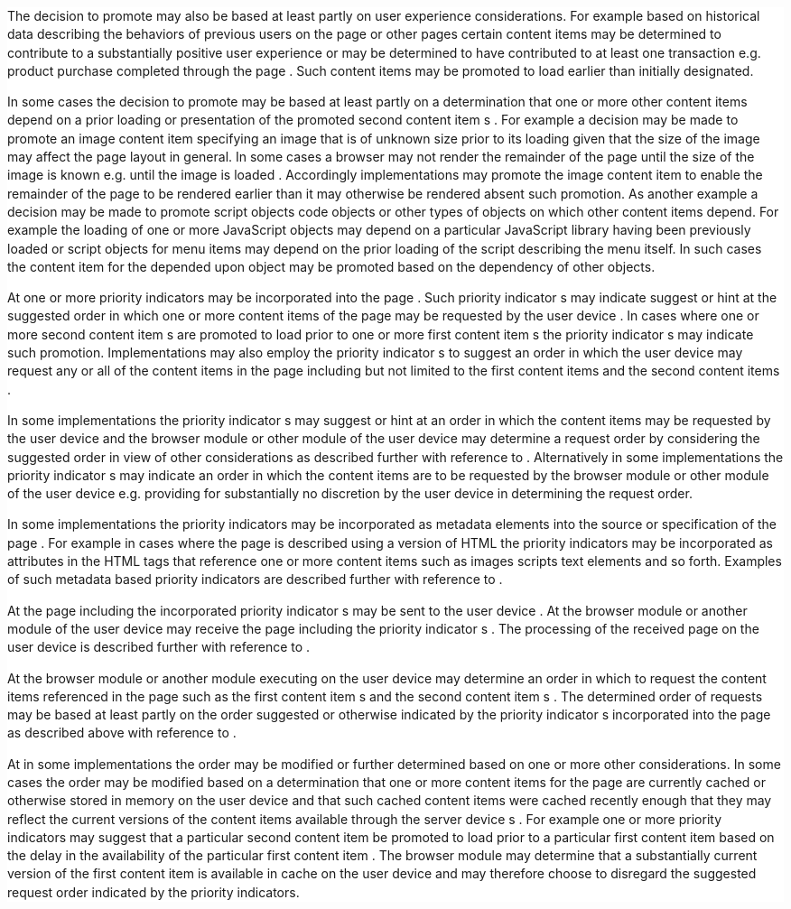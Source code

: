 The decision to promote may also be based at least partly on user experience considerations. For example based on historical data describing the behaviors of previous users on the page or other pages certain content items may be determined to contribute to a substantially positive user experience or may be determined to have contributed to at least one transaction e.g. product purchase completed through the page . Such content items may be promoted to load earlier than initially designated.

In some cases the decision to promote may be based at least partly on a determination that one or more other content items depend on a prior loading or presentation of the promoted second content item s . For example a decision may be made to promote an image content item specifying an image that is of unknown size prior to its loading given that the size of the image may affect the page layout in general. In some cases a browser may not render the remainder of the page until the size of the image is known e.g. until the image is loaded . Accordingly implementations may promote the image content item to enable the remainder of the page to be rendered earlier than it may otherwise be rendered absent such promotion. As another example a decision may be made to promote script objects code objects or other types of objects on which other content items depend. For example the loading of one or more JavaScript objects may depend on a particular JavaScript library having been previously loaded or script objects for menu items may depend on the prior loading of the script describing the menu itself. In such cases the content item for the depended upon object may be promoted based on the dependency of other objects.

At one or more priority indicators may be incorporated into the page . Such priority indicator s may indicate suggest or hint at the suggested order in which one or more content items of the page may be requested by the user device . In cases where one or more second content item s are promoted to load prior to one or more first content item s the priority indicator s may indicate such promotion. Implementations may also employ the priority indicator s to suggest an order in which the user device may request any or all of the content items in the page including but not limited to the first content items and the second content items .

In some implementations the priority indicator s may suggest or hint at an order in which the content items may be requested by the user device and the browser module or other module of the user device may determine a request order by considering the suggested order in view of other considerations as described further with reference to . Alternatively in some implementations the priority indicator s may indicate an order in which the content items are to be requested by the browser module or other module of the user device e.g. providing for substantially no discretion by the user device in determining the request order.

In some implementations the priority indicators may be incorporated as metadata elements into the source or specification of the page . For example in cases where the page is described using a version of HTML the priority indicators may be incorporated as attributes in the HTML tags that reference one or more content items such as images scripts text elements and so forth. Examples of such metadata based priority indicators are described further with reference to .

At the page including the incorporated priority indicator s may be sent to the user device . At the browser module or another module of the user device may receive the page including the priority indicator s . The processing of the received page on the user device is described further with reference to .

At the browser module or another module executing on the user device may determine an order in which to request the content items referenced in the page such as the first content item s and the second content item s . The determined order of requests may be based at least partly on the order suggested or otherwise indicated by the priority indicator s incorporated into the page as described above with reference to .

At in some implementations the order may be modified or further determined based on one or more other considerations. In some cases the order may be modified based on a determination that one or more content items for the page are currently cached or otherwise stored in memory on the user device and that such cached content items were cached recently enough that they may reflect the current versions of the content items available through the server device s . For example one or more priority indicators may suggest that a particular second content item be promoted to load prior to a particular first content item based on the delay in the availability of the particular first content item . The browser module may determine that a substantially current version of the first content item is available in cache on the user device and may therefore choose to disregard the suggested request order indicated by the priority indicators.
